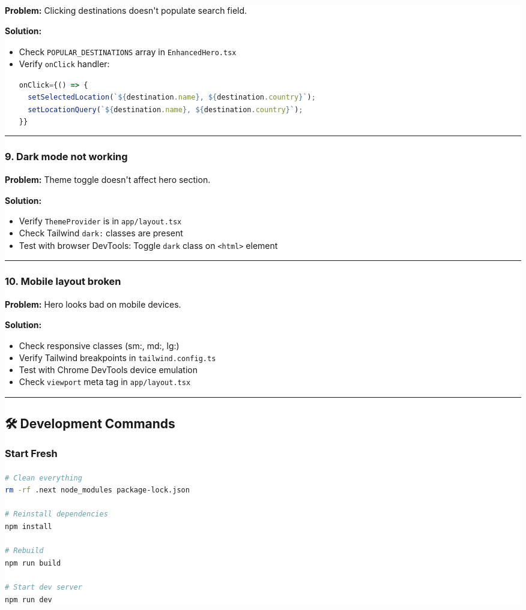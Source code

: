 **Problem:**
Clicking destinations doesn't populate search field.

**Solution:**
- Check `POPULAR_DESTINATIONS` array in `EnhancedHero.tsx`
- Verify `onClick` handler:
  ```typescript
  onClick={() => {
    setSelectedLocation(`${destination.name}, ${destination.country}`);
    setLocationQuery(`${destination.name}, ${destination.country}`);
  }}
  ```

---

### 9. **Dark mode not working**

**Problem:**
Theme toggle doesn't affect hero section.

**Solution:**
- Verify `ThemeProvider` is in `app/layout.tsx`
- Check Tailwind `dark:` classes are present
- Test with browser DevTools: Toggle `dark` class on `<html>` element

---

### 10. **Mobile layout broken**

**Problem:**
Hero looks bad on mobile devices.

**Solution:**
- Check responsive classes (sm:, md:, lg:)
- Verify Tailwind breakpoints in `tailwind.config.ts`
- Test with Chrome DevTools device emulation
- Check `viewport` meta tag in `app/layout.tsx`

---

## 🛠️ Development Commands

### **Start Fresh**
```bash
# Clean everything
rm -rf .next node_modules package-lock.json

# Reinstall dependencies
npm install

# Rebuild
npm run build

# Start dev server
npm run dev
```
